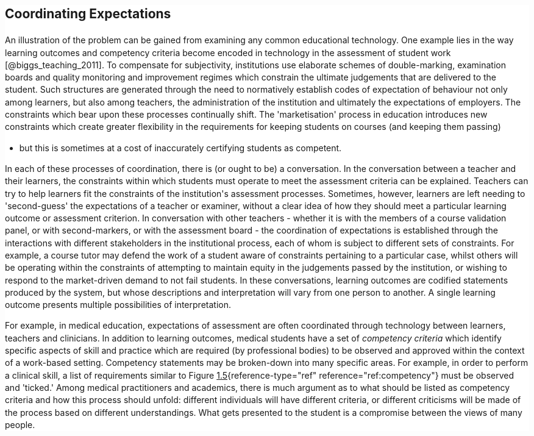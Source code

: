 ## Coordinating Expectations

An illustration of the problem can be gained from examining any common
educational technology. One example lies in the way learning outcomes
and competency criteria become encoded in technology in the assessment
of student work [@biggs_teaching_2011]. To compensate for subjectivity,
institutions use elaborate schemes of double-marking, examination boards
and quality monitoring and improvement regimes which constrain the
ultimate judgements that are delivered to the student. Such structures
are generated through the need to normatively establish codes of
expectation of behaviour not only among learners, but also among
teachers, the administration of the institution and ultimately the
expectations of employers. The constraints which bear upon these
processes continually shift. The 'marketisation' process in education
introduces new constraints which create greater flexibility in the
requirements for keeping students on courses (and keeping them passing)
- but this is sometimes at a cost of inaccurately certifying students as
competent.

In each of these processes of coordination, there is (or ought to be) a
conversation. In the conversation between a teacher and their learners,
the constraints within which students must operate to meet the
assessment criteria can be explained. Teachers can try to help learners
fit the constraints of the institution's assessment processes.
Sometimes, however, learners are left needing to 'second-guess' the
expectations of a teacher or examiner, without a clear idea of how they
should meet a particular learning outcome or assessment criterion. In
conversation with other teachers - whether it is with the members of a
course validation panel, or with second-markers, or with the assessment
board - the coordination of expectations is established through the
interactions with different stakeholders in the institutional process,
each of whom is subject to different sets of constraints. For example, a
course tutor may defend the work of a student aware of constraints
pertaining to a particular case, whilst others will be operating within
the constraints of attempting to maintain equity in the judgements
passed by the institution, or wishing to respond to the market-driven
demand to not fail students. In these conversations, learning outcomes
are codified statements produced by the system, but whose descriptions
and interpretation will vary from one person to another. A single
learning outcome presents multiple possibilities of interpretation.

For example, in medical education, expectations of assessment are often
coordinated through technology between learners, teachers and
clinicians. In addition to learning outcomes, medical students have a
set of *competency criteria* which identify specific aspects of skill
and practice which are required (by professional bodies) to be observed
and approved within the context of a work-based setting. Competency
statements may be broken-down into many specific areas. For example, in
order to perform a clinical skill, a list of requirements similar to
Figure [1.5](#ref:competency){reference-type="ref"
reference="ref:competency"} must be observed and 'ticked.' Among medical
practitioners and academics, there is much argument as to what should be
listed as competency criteria and how this process should unfold:
different individuals will have different criteria, or different
criticisms will be made of the process based on different
understandings. What gets presented to the student is a compromise
between the views of many people.
